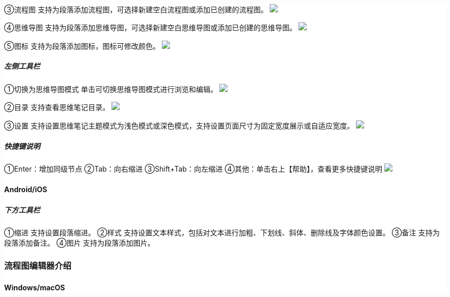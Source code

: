 ③流程图
支持为段落添加流程图，可选择新建空白流程图或添加已创建的流程图。
![](https://qcloudimg.tencent-cloud.cn/raw/82a8b7ea733ae0c534d257761db474a5.gif)

④思维导图
支持为段落添加思维导图，可选择新建空白思维导图或添加已创建的思维导图。
![](https://qcloudimg.tencent-cloud.cn/raw/d76e71926f9de557631465deaeb679fb.gif)

⑤图标
支持为段落添加图标，图标可修改颜色。
![](https://qcloudimg.tencent-cloud.cn/raw/3ac19a28bfbb12e1ebe2fc7294945a8d.gif)

##### 左侧工具栏

①切换为思维导图模式
单击可切换思维导图模式进行浏览和编辑。
![](https://qcloudimg.tencent-cloud.cn/raw/3190abfbe2c8ef5db21f83100e456d15.gif)

②目录
支持查看思维笔记目录。
![](https://qcloudimg.tencent-cloud.cn/raw/c35293341307ff33e0fe346eb0c3e6b6.gif)

③设置
支持设置思维笔记主题模式为浅色模式或深色模式，支持设置页面尺寸为固定宽度展示或自适应宽度。
![](https://qcloudimg.tencent-cloud.cn/raw/f777c62b4594dc7d5e7836ff646dde61.gif)

##### 快捷键说明

①Enter：增加同级节点
②Tab：向右缩进
③Shift+Tab：向左缩进
④其他：单击右上【帮助】，查看更多快捷键说明
![](https://qcloudimg.tencent-cloud.cn/raw/dfe34719f02a6df2ccde6c3e96a4eeca.gif)

#### Android/iOS

##### 下方工具栏
①缩进
支持设置段落缩进。
②样式
支持设置文本样式，包括对文本进行加粗、下划线、斜体、删除线及字体颜色设置。
③备注
支持为段落添加备注。
④图片
支持为段落添加图片。

### 流程图编辑器介绍

#### Windows/macOS
